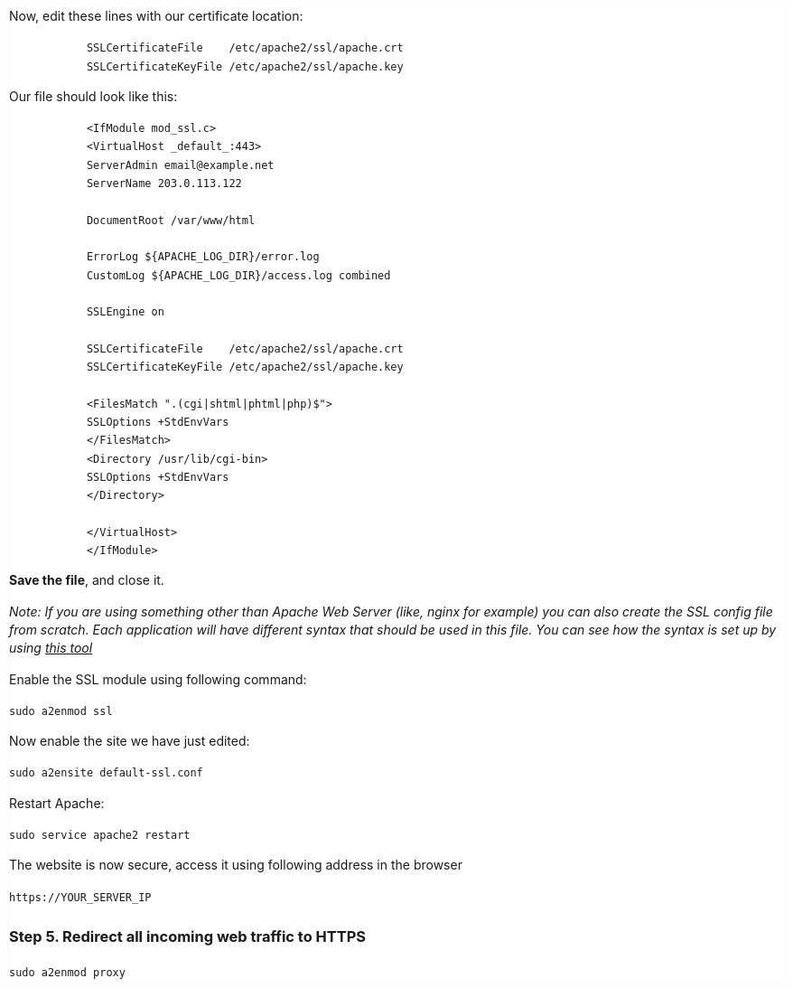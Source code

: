 Now, edit these lines with our certificate location:

                SSLCertificateFile    /etc/apache2/ssl/apache.crt
                SSLCertificateKeyFile /etc/apache2/ssl/apache.key


Our file should look like this:

                <IfModule mod_ssl.c>
                <VirtualHost _default_:443>
                ServerAdmin email@example.net
                ServerName 203.0.113.122

                DocumentRoot /var/www/html

                ErrorLog ${APACHE_LOG_DIR}/error.log
                CustomLog ${APACHE_LOG_DIR}/access.log combined

                SSLEngine on

                SSLCertificateFile    /etc/apache2/ssl/apache.crt
                SSLCertificateKeyFile /etc/apache2/ssl/apache.key

                <FilesMatch ".(cgi|shtml|phtml|php)$">
                SSLOptions +StdEnvVars
                </FilesMatch>
                <Directory /usr/lib/cgi-bin>
                SSLOptions +StdEnvVars
                </Directory>

                </VirtualHost>
                </IfModule>

**Save the file**, and close it.

*Note: If you are using something other than Apache Web Server (like, nginx for example) you can also create the SSL config file from scratch. Each application will have different syntax that should be used in this file. You can see how the syntax is set up by using [this tool](https://ssl-config.mozilla.org/#server=apache&version=2.4.41&config=intermediate&openssl=1.1.1d&guideline=5.6)*

Enable the SSL module using following command:

`sudo a2enmod ssl`

Now enable the site we have just edited:

`sudo a2ensite default-ssl.conf`

Restart Apache:

`sudo service apache2 restart`

The website is now secure, access it using following address in the browser

`https://YOUR_SERVER_IP`


### Step 5. Redirect all incoming web traffic to HTTPS

`sudo a2enmod proxy`
